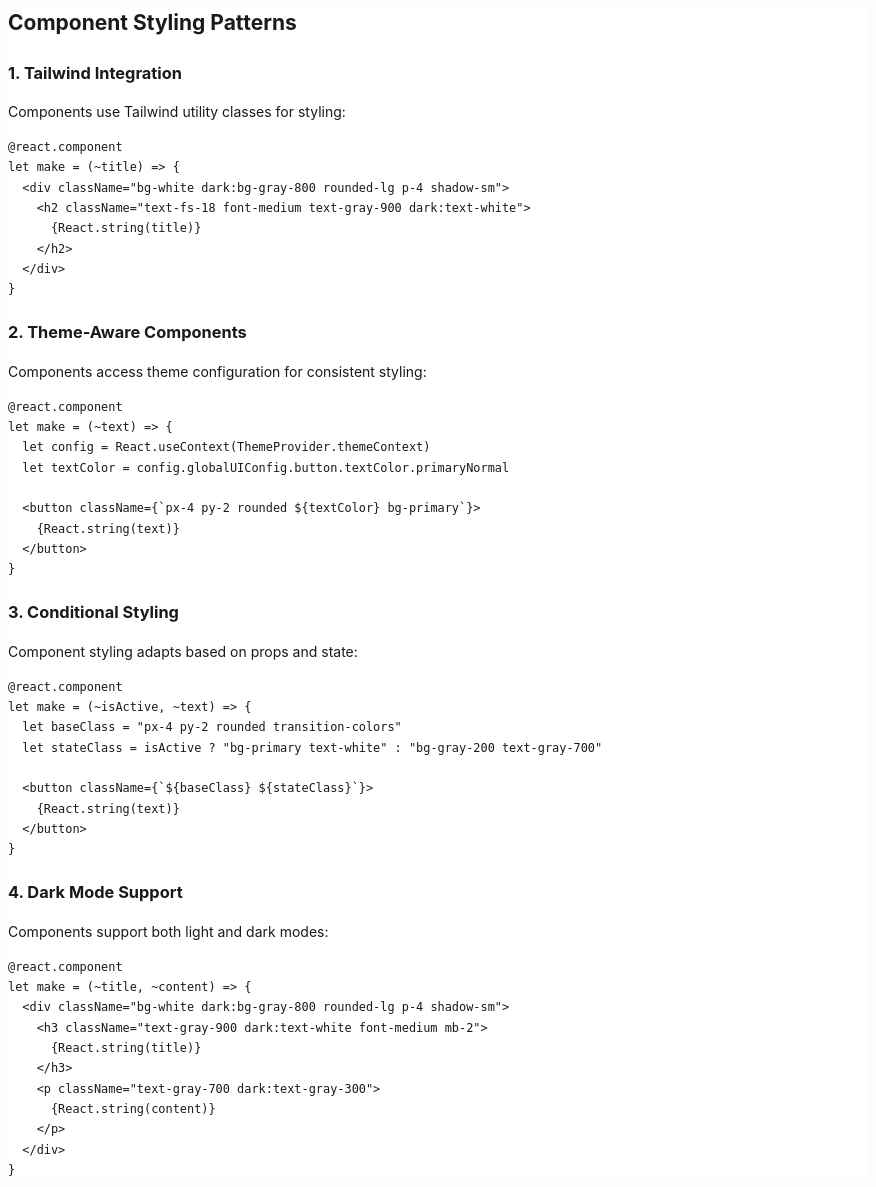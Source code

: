 ## Component Styling Patterns

### 1. Tailwind Integration

Components use Tailwind utility classes for styling:

```rescript
@react.component
let make = (~title) => {
  <div className="bg-white dark:bg-gray-800 rounded-lg p-4 shadow-sm">
    <h2 className="text-fs-18 font-medium text-gray-900 dark:text-white">
      {React.string(title)}
    </h2>
  </div>
}
```

### 2. Theme-Aware Components

Components access theme configuration for consistent styling:

```rescript
@react.component
let make = (~text) => {
  let config = React.useContext(ThemeProvider.themeContext)
  let textColor = config.globalUIConfig.button.textColor.primaryNormal
  
  <button className={`px-4 py-2 rounded ${textColor} bg-primary`}>
    {React.string(text)}
  </button>
}
```

### 3. Conditional Styling

Component styling adapts based on props and state:

```rescript
@react.component
let make = (~isActive, ~text) => {
  let baseClass = "px-4 py-2 rounded transition-colors"
  let stateClass = isActive ? "bg-primary text-white" : "bg-gray-200 text-gray-700"
  
  <button className={`${baseClass} ${stateClass}`}>
    {React.string(text)}
  </button>
}
```

### 4. Dark Mode Support

Components support both light and dark modes:

```rescript
@react.component
let make = (~title, ~content) => {
  <div className="bg-white dark:bg-gray-800 rounded-lg p-4 shadow-sm">
    <h3 className="text-gray-900 dark:text-white font-medium mb-2">
      {React.string(title)}
    </h3>
    <p className="text-gray-700 dark:text-gray-300">
      {React.string(content)}
    </p>
  </div>
}
```
